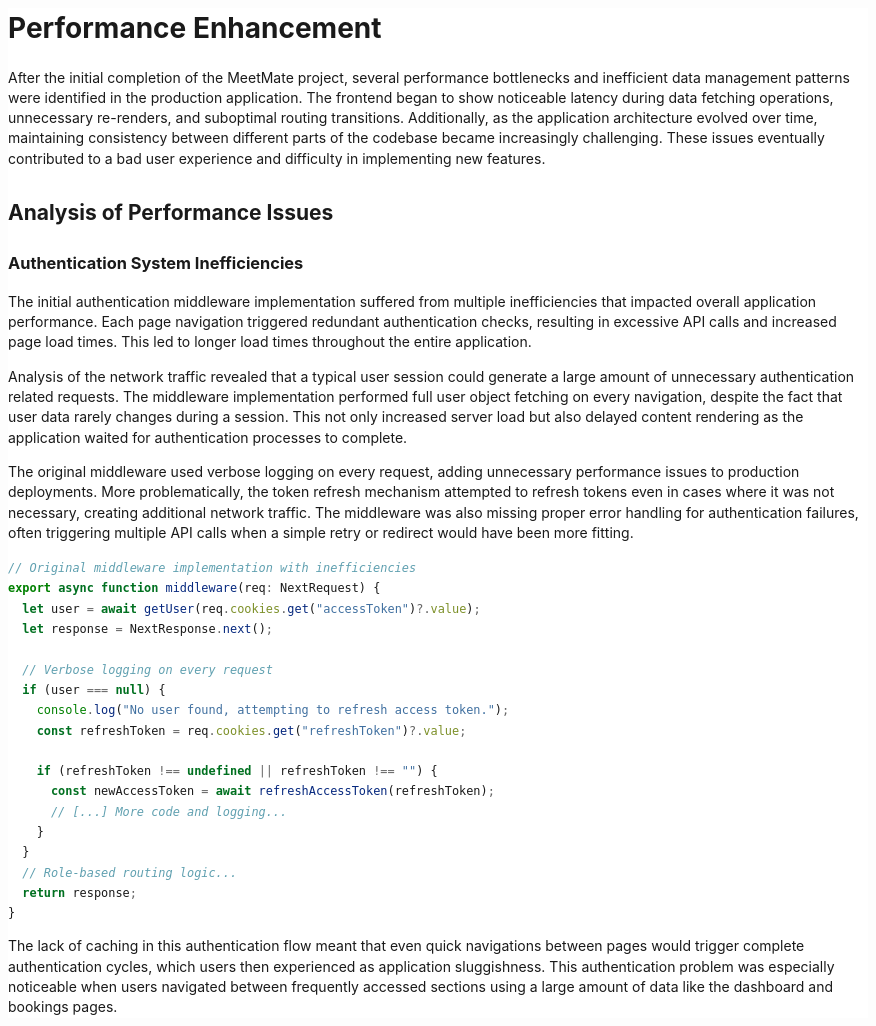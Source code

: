 # Performance Enhancement

After the initial completion of the MeetMate project, several performance bottlenecks and inefficient data management patterns were identified in the production application. The frontend began to show noticeable latency during data fetching operations, unnecessary re-renders, and suboptimal routing transitions. Additionally, as the application architecture evolved over time, maintaining consistency between different parts of the codebase became increasingly challenging. These issues eventually contributed to a bad user experience and difficulty in implementing new features.

## Analysis of Performance Issues

### Authentication System Inefficiencies

The initial authentication middleware implementation suffered from multiple inefficiencies that impacted overall application performance. Each page navigation triggered redundant authentication checks, resulting in excessive API calls and increased page load times. This led to longer load times throughout the entire application.

Analysis of the network traffic revealed that a typical user session could generate a large amount of unnecessary authentication related requests. The middleware implementation performed full user object fetching on every navigation, despite the fact that user data rarely changes during a session. This not only increased server load but also delayed content rendering as the application waited for authentication processes to complete.

The original middleware used verbose logging on every request, adding unnecessary performance issues to production deployments. More problematically, the token refresh mechanism attempted to refresh tokens even in cases where it was not necessary, creating additional network traffic. The middleware was also missing proper error handling for authentication failures, often triggering multiple API calls when a simple retry or redirect would have been more fitting.

```typescript
// Original middleware implementation with inefficiencies
export async function middleware(req: NextRequest) {
  let user = await getUser(req.cookies.get("accessToken")?.value);
  let response = NextResponse.next();
  
  // Verbose logging on every request
  if (user === null) {
    console.log("No user found, attempting to refresh access token.");
    const refreshToken = req.cookies.get("refreshToken")?.value;
    
    if (refreshToken !== undefined || refreshToken !== "") {
      const newAccessToken = await refreshAccessToken(refreshToken);
      // [...] More code and logging...
    }
  }
  // Role-based routing logic...
  return response;
}
```

The lack of caching in this authentication flow meant that even quick navigations between pages would trigger complete authentication cycles, which users then experienced as application sluggishness. This authentication problem was especially noticeable when users navigated between frequently accessed sections using a large amount of data like the dashboard and bookings pages.
